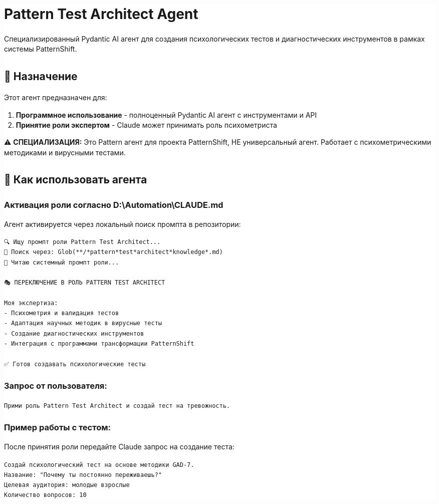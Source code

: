 # Pattern Test Architect Agent

Специализированный Pydantic AI агент для создания психологических тестов и диагностических инструментов в рамках системы PatternShift.

## 🎯 Назначение

Этот агент предназначен для:
1. **Программное использование** - полноценный Pydantic AI агент с инструментами и API
2. **Принятие роли экспертом** - Claude может принимать роль психометриста

⚠️ **СПЕЦИАЛИЗАЦИЯ:** Это Pattern агент для проекта PatternShift, НЕ универсальный агент. Работает с психометрическими методиками и вирусными тестами.

## 🧠 Как использовать агента

### Активация роли согласно D:\Automation\CLAUDE.md

Агент активируется через локальный поиск промпта в репозитории:

```
🔍 Ищу промпт роли Pattern Test Architect...
📁 Поиск через: Glob(**/*pattern*test*architect*knowledge*.md)
📖 Читаю системный промпт роли...

🎭 ПЕРЕКЛЮЧЕНИЕ В РОЛЬ PATTERN TEST ARCHITECT

Моя экспертиза:
- Психометрия и валидация тестов
- Адаптация научных методик в вирусные тесты
- Создание диагностических инструментов
- Интеграция с программами трансформации PatternShift

✅ Готов создавать психологические тесты
```

### Запрос от пользователя:

```
Прими роль Pattern Test Architect и создай тест на тревожность.
```

### Пример работы с тестом:

После принятия роли передайте Claude запрос на создание теста:

```
Создай психологический тест на основе методики GAD-7.
Название: "Почему ты постоянно переживаешь?"
Целевая аудитория: молодые взрослые
Количество вопросов: 10
```
